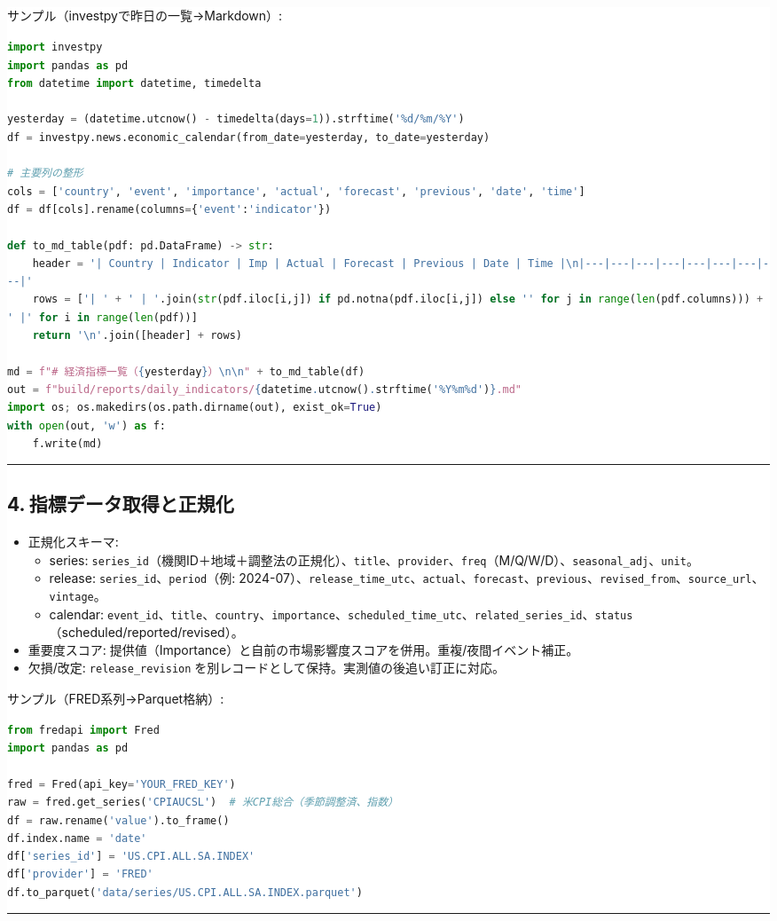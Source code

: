 サンプル（investpyで昨日の一覧→Markdown）:
```python
import investpy
import pandas as pd
from datetime import datetime, timedelta

yesterday = (datetime.utcnow() - timedelta(days=1)).strftime('%d/%m/%Y')
df = investpy.news.economic_calendar(from_date=yesterday, to_date=yesterday)

# 主要列の整形
cols = ['country', 'event', 'importance', 'actual', 'forecast', 'previous', 'date', 'time']
df = df[cols].rename(columns={'event':'indicator'})

def to_md_table(pdf: pd.DataFrame) -> str:
    header = '| Country | Indicator | Imp | Actual | Forecast | Previous | Date | Time |\n|---|---|---|---|---|---|---|---|'
    rows = ['| ' + ' | '.join(str(pdf.iloc[i,j]) if pd.notna(pdf.iloc[i,j]) else '' for j in range(len(pdf.columns))) + ' |' for i in range(len(pdf))]
    return '\n'.join([header] + rows)

md = f"# 経済指標一覧（{yesterday}）\n\n" + to_md_table(df)
out = f"build/reports/daily_indicators/{datetime.utcnow().strftime('%Y%m%d')}.md"
import os; os.makedirs(os.path.dirname(out), exist_ok=True)
with open(out, 'w') as f:
    f.write(md)
```

---

## 4. 指標データ取得と正規化
- 正規化スキーマ:
  - series: `series_id`（機関ID＋地域＋調整法の正規化）、`title`、`provider`、`freq`（M/Q/W/D）、`seasonal_adj`、`unit`。
  - release: `series_id`、`period`（例: 2024-07）、`release_time_utc`、`actual`、`forecast`、`previous`、`revised_from`、`source_url`、`vintage`。
  - calendar: `event_id`、`title`、`country`、`importance`、`scheduled_time_utc`、`related_series_id`、`status`（scheduled/reported/revised）。
- 重要度スコア: 提供値（Importance）と自前の市場影響度スコアを併用。重複/夜間イベント補正。
- 欠損/改定: `release_revision` を別レコードとして保持。実測値の後追い訂正に対応。

サンプル（FRED系列→Parquet格納）:
```python
from fredapi import Fred
import pandas as pd

fred = Fred(api_key='YOUR_FRED_KEY')
raw = fred.get_series('CPIAUCSL')  # 米CPI総合（季節調整済、指数）
df = raw.rename('value').to_frame()
df.index.name = 'date'
df['series_id'] = 'US.CPI.ALL.SA.INDEX'
df['provider'] = 'FRED'
df.to_parquet('data/series/US.CPI.ALL.SA.INDEX.parquet')
```

---